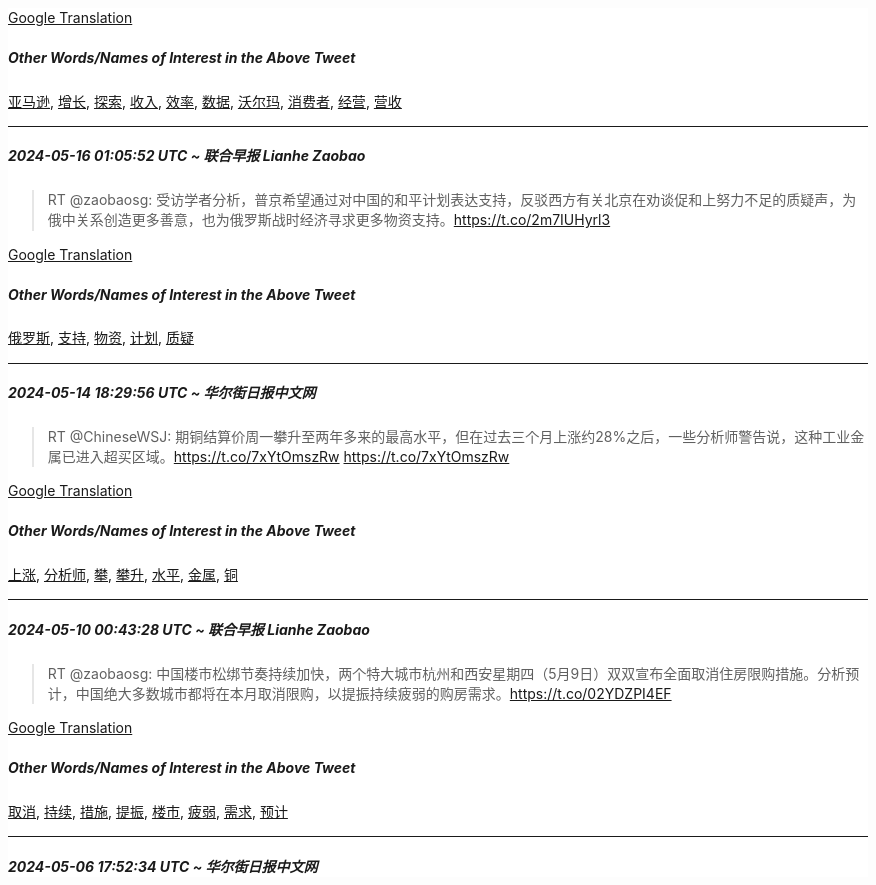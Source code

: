 [Google Translation](https://translate.google.com/?hi=en&tab=TT&sl=zh-CN&tl=en&op=translate&text=RT+%40ChineseWSJ%3A+%E9%9D%A2%E5%AF%B9%E4%BA%9A%E9%A9%AC%E9%80%8A%E7%9A%84%E6%AD%A5%E6%AD%A5%E7%B4%A7%E9%80%BC%EF%BC%8C%E4%BD%9C%E4%B8%BA%E5%85%A8%E7%BE%8E%E8%90%A5%E6%94%B6%E9%9C%B8%E4%B8%BB%E7%9A%84%E6%B2%83%E5%B0%94%E7%8E%9B%E6%AD%A3%E5%9C%A8%E5%AF%BB%E6%89%BE%E5%A2%9E%E9%95%BF%E9%80%94%E5%BE%84%E3%80%82%E9%80%9A%E8%BF%87%E5%88%86%E6%9E%90%E6%B5%B7%E9%87%8F%E6%95%B0%E6%8D%AE%E3%80%81%E6%8F%90%E5%8D%87%E7%BB%8F%E8%90%A5%E6%95%88%E7%8E%87%E3%80%81%E5%B9%B6%E6%8E%A2%E7%B4%A2%E8%BF%8E%E5%90%88%E9%AB%98%E6%94%B6%E5%85%A5%E6%B6%88%E8%B4%B9%E8%80%85%E7%9A%84%E5%8A%9E%E6%B3%95%EF%BC%8C%E8%AF%A5%E5%85%AC%E5%8F%B8%E7%9A%84%E4%B8%80%E4%BA%9B%E5%8A%AA%E5%8A%9B%E6%AD%A3%E8%A7%81%E6%88%90%E6%95%88%E3%80%82+https%3A%2F%2Ft.co%2FWwsCo1U2eJ+https%3A%2F%2Ft.co%2FWwsCo1U2eJ)
##### Other Words/Names of Interest in the Above Tweet
[亚马逊](亚马逊.md), [增长](增长.md), [探索](探索.md), [收入](收入.md), [效率](效率.md), [数据](数据.md), [沃尔玛](沃尔玛.md), [消费者](消费者.md), [经营](经营.md), [营收](营收.md)
___
##### 2024-05-16 01:05:52 UTC ~ 联合早报 Lianhe Zaobao
> RT @zaobaosg: 受访学者分析，普京希望通过对中国的和平计划表达支持，反驳西方有关北京在劝谈促和上努力不足的质疑声，为俄中关系创造更多善意，也为俄罗斯战时经济寻求更多物资支持。https://t.co/2m7IUHyrl3

[Google Translation](https://translate.google.com/?hi=en&tab=TT&sl=zh-CN&tl=en&op=translate&text=RT+%40zaobaosg%3A+%E5%8F%97%E8%AE%BF%E5%AD%A6%E8%80%85%E5%88%86%E6%9E%90%EF%BC%8C%E6%99%AE%E4%BA%AC%E5%B8%8C%E6%9C%9B%E9%80%9A%E8%BF%87%E5%AF%B9%E4%B8%AD%E5%9B%BD%E7%9A%84%E5%92%8C%E5%B9%B3%E8%AE%A1%E5%88%92%E8%A1%A8%E8%BE%BE%E6%94%AF%E6%8C%81%EF%BC%8C%E5%8F%8D%E9%A9%B3%E8%A5%BF%E6%96%B9%E6%9C%89%E5%85%B3%E5%8C%97%E4%BA%AC%E5%9C%A8%E5%8A%9D%E8%B0%88%E4%BF%83%E5%92%8C%E4%B8%8A%E5%8A%AA%E5%8A%9B%E4%B8%8D%E8%B6%B3%E7%9A%84%E8%B4%A8%E7%96%91%E5%A3%B0%EF%BC%8C%E4%B8%BA%E4%BF%84%E4%B8%AD%E5%85%B3%E7%B3%BB%E5%88%9B%E9%80%A0%E6%9B%B4%E5%A4%9A%E5%96%84%E6%84%8F%EF%BC%8C%E4%B9%9F%E4%B8%BA%E4%BF%84%E7%BD%97%E6%96%AF%E6%88%98%E6%97%B6%E7%BB%8F%E6%B5%8E%E5%AF%BB%E6%B1%82%E6%9B%B4%E5%A4%9A%E7%89%A9%E8%B5%84%E6%94%AF%E6%8C%81%E3%80%82https%3A%2F%2Ft.co%2F2m7IUHyrl3)
##### Other Words/Names of Interest in the Above Tweet
[俄罗斯](俄罗斯.md), [支持](支持.md), [物资](物资.md), [计划](计划.md), [质疑](质疑.md)
___
##### 2024-05-14 18:29:56 UTC ~ 华尔街日报中文网
> RT @ChineseWSJ: 期铜结算价周一攀升至两年多来的最高水平，但在过去三个月上涨约28%之后，一些分析师警告说，这种工业金属已进入超买区域。https://t.co/7xYtOmszRw https://t.co/7xYtOmszRw

[Google Translation](https://translate.google.com/?hi=en&tab=TT&sl=zh-CN&tl=en&op=translate&text=RT+%40ChineseWSJ%3A+%E6%9C%9F%E9%93%9C%E7%BB%93%E7%AE%97%E4%BB%B7%E5%91%A8%E4%B8%80%E6%94%80%E5%8D%87%E8%87%B3%E4%B8%A4%E5%B9%B4%E5%A4%9A%E6%9D%A5%E7%9A%84%E6%9C%80%E9%AB%98%E6%B0%B4%E5%B9%B3%EF%BC%8C%E4%BD%86%E5%9C%A8%E8%BF%87%E5%8E%BB%E4%B8%89%E4%B8%AA%E6%9C%88%E4%B8%8A%E6%B6%A8%E7%BA%A628%25%E4%B9%8B%E5%90%8E%EF%BC%8C%E4%B8%80%E4%BA%9B%E5%88%86%E6%9E%90%E5%B8%88%E8%AD%A6%E5%91%8A%E8%AF%B4%EF%BC%8C%E8%BF%99%E7%A7%8D%E5%B7%A5%E4%B8%9A%E9%87%91%E5%B1%9E%E5%B7%B2%E8%BF%9B%E5%85%A5%E8%B6%85%E4%B9%B0%E5%8C%BA%E5%9F%9F%E3%80%82https%3A%2F%2Ft.co%2F7xYtOmszRw+https%3A%2F%2Ft.co%2F7xYtOmszRw)
##### Other Words/Names of Interest in the Above Tweet
[上涨](上涨.md), [分析师](分析师.md), [攀](攀.md), [攀升](攀升.md), [水平](水平.md), [金属](金属.md), [铜](铜.md)
___
##### 2024-05-10 00:43:28 UTC ~ 联合早报 Lianhe Zaobao
> RT @zaobaosg: 中国楼市松绑节奏持续加快，两个特大城市杭州和西安星期四（5月9日）双双宣布全面取消住房限购措施。分析预计，中国绝大多数城市都将在本月取消限购，以提振持续疲弱的购房需求。https://t.co/02YDZPI4EF

[Google Translation](https://translate.google.com/?hi=en&tab=TT&sl=zh-CN&tl=en&op=translate&text=RT+%40zaobaosg%3A+%E4%B8%AD%E5%9B%BD%E6%A5%BC%E5%B8%82%E6%9D%BE%E7%BB%91%E8%8A%82%E5%A5%8F%E6%8C%81%E7%BB%AD%E5%8A%A0%E5%BF%AB%EF%BC%8C%E4%B8%A4%E4%B8%AA%E7%89%B9%E5%A4%A7%E5%9F%8E%E5%B8%82%E6%9D%AD%E5%B7%9E%E5%92%8C%E8%A5%BF%E5%AE%89%E6%98%9F%E6%9C%9F%E5%9B%9B%EF%BC%885%E6%9C%889%E6%97%A5%EF%BC%89%E5%8F%8C%E5%8F%8C%E5%AE%A3%E5%B8%83%E5%85%A8%E9%9D%A2%E5%8F%96%E6%B6%88%E4%BD%8F%E6%88%BF%E9%99%90%E8%B4%AD%E6%8E%AA%E6%96%BD%E3%80%82%E5%88%86%E6%9E%90%E9%A2%84%E8%AE%A1%EF%BC%8C%E4%B8%AD%E5%9B%BD%E7%BB%9D%E5%A4%A7%E5%A4%9A%E6%95%B0%E5%9F%8E%E5%B8%82%E9%83%BD%E5%B0%86%E5%9C%A8%E6%9C%AC%E6%9C%88%E5%8F%96%E6%B6%88%E9%99%90%E8%B4%AD%EF%BC%8C%E4%BB%A5%E6%8F%90%E6%8C%AF%E6%8C%81%E7%BB%AD%E7%96%B2%E5%BC%B1%E7%9A%84%E8%B4%AD%E6%88%BF%E9%9C%80%E6%B1%82%E3%80%82https%3A%2F%2Ft.co%2F02YDZPI4EF)
##### Other Words/Names of Interest in the Above Tweet
[取消](取消.md), [持续](持续.md), [措施](措施.md), [提振](提振.md), [楼市](楼市.md), [疲弱](疲弱.md), [需求](需求.md), [预计](预计.md)
___
##### 2024-05-06 17:52:34 UTC ~ 华尔街日报中文网